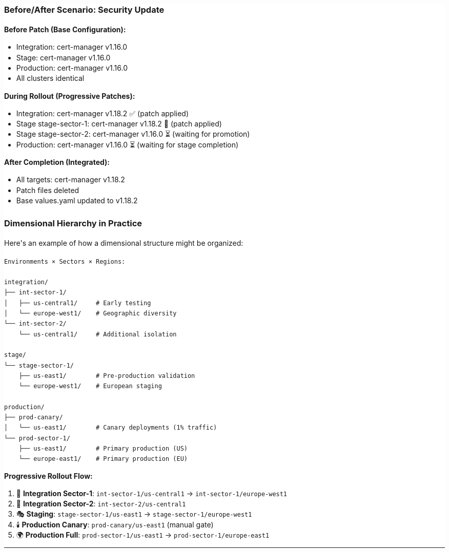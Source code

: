 ### Before/After Scenario: Security Update

**Before Patch (Base Configuration):**
- Integration: cert-manager v1.16.0
- Stage: cert-manager v1.16.0
- Production: cert-manager v1.16.0
- All clusters identical

**During Rollout (Progressive Patches):**
- Integration: cert-manager v1.18.2 ✅ (patch applied)
- Stage stage-sector-1: cert-manager v1.18.2 🚀 (patch applied)
- Stage stage-sector-2: cert-manager v1.16.0 ⏳ (waiting for promotion)
- Production: cert-manager v1.16.0 ⏳ (waiting for stage completion)

**After Completion (Integrated):**
- All targets: cert-manager v1.18.2
- Patch files deleted
- Base values.yaml updated to v1.18.2

### Dimensional Hierarchy in Practice

Here's an example of how a dimensional structure might be organized:

```
Environments × Sectors × Regions:

integration/
├── int-sector-1/
│   ├── us-central1/     # Early testing
│   └── europe-west1/    # Geographic diversity
└── int-sector-2/
    └── us-central1/     # Additional isolation

stage/
└── stage-sector-1/
    ├── us-east1/        # Pre-production validation
    └── europe-west1/    # European staging

production/
├── prod-canary/
│   └── us-east1/        # Canary deployments (1% traffic)
└── prod-sector-1/
    ├── us-east1/        # Primary production (US)
    └── europe-east1/    # Primary production (EU)
```

**Progressive Rollout Flow:**
1. 🧪 **Integration Sector-1**: `int-sector-1/us-central1` → `int-sector-1/europe-west1`
2. 🧪 **Integration Sector-2**: `int-sector-2/us-central1`
3. 🎭 **Staging**: `stage-sector-1/us-east1` → `stage-sector-1/europe-west1`
4. 🕯️ **Production Canary**: `prod-canary/us-east1` (manual gate)
5. 🌍 **Production Full**: `prod-sector-1/us-east1` → `prod-sector-1/europe-east1`

---
